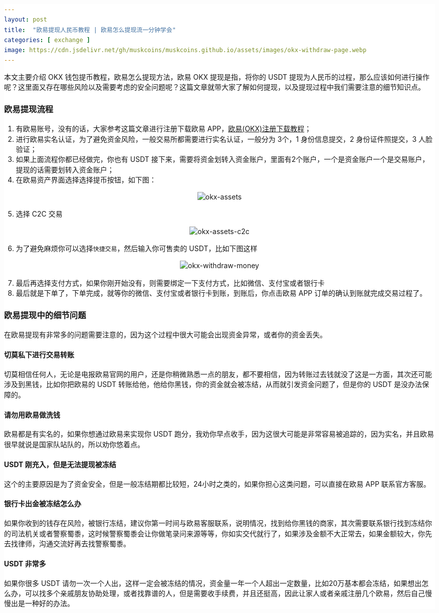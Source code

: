```yaml
---
layout: post
title:  "欧易提现人民币教程 | 欧易怎么提现流一分钟学会"
categories: [ exchange ]
image: https://cdn.jsdelivr.net/gh/muskcoins/muskcoins.github.io/assets/images/okx-withdraw-page.webp
---
```

本文主要介绍 OKX 钱包提币教程，欧易怎么提现方法，欧易 OKX 提现是指，将你的 USDT 提现为人民币的过程，那么应该如何进行操作呢？这里面又存在哪些风险以及需要考虑的安全问题呢？这篇文章就带大家了解如何提现，以及提现过程中我们需要注意的细节知识点。

### 欧易提现流程

1. 有欧易账号，没有的话，大家参考这篇文章进行注册下载欧易 APP，[欧易(OKX)注册下载教程](/okx-download/)；
2. 进行欧易实名认证，为了避免资金风险，一般交易所都需要进行实名认证，一般分为 3个，1 身份信息提交，2 身份证件照提交，3 人脸验证；
3. 如果上面流程你都已经做完，你也有 USDT 接下来，需要将资金划转入资金账户，里面有2个账户，一个是资金账户一个是交易账户，提现的话需要划转入资金账户；
4. 在欧易资产界面选择选择提币按钮，如下图：

<div align=center>
    <img alt="okx-assets" src="https://cdn.jsdelivr.net/gh/muskcoins/muskcoins.github.io/assets/images/okx-assets.webp" width="30%">
</div>

5. 选择 C2C 交易

<div align=center>
    <img alt="okx-assets-c2c" src="https://cdn.jsdelivr.net/gh/muskcoins/muskcoins.github.io/assets/images/okx-assets-c2c.webp" width="50%">
</div>

6. 为了避免麻烦你可以选择`快捷交易`，然后输入你可售卖的 USDT，比如下图这样

<div align=center>
    <img alt="okx-withdraw-money" src="https://cdn.jsdelivr.net/gh/muskcoins/muskcoins.github.io/assets/images/okx-withdraw-money.webp" width="50%">
</div>

7. 最后再选择支付方式，如果你刚开始没有，则需要绑定一下支付方式，比如微信、支付宝或者银行卡
8. 最后就是下单了，下单完成，就等你的微信、支付宝或者银行卡到账，到账后，你点击欧易 APP 订单的确认到账就完成交易过程了。

### 欧易提现中的细节问题
在欧易提现有非常多的问题需要注意的，因为这个过程中很大可能会出现资金异常，或者你的资金丢失。

#### 切莫私下进行交易转账
切莫相信任何人，无论是电报欧易官网的用户，还是你稍微熟悉一点的朋友，都不要相信，因为转账过去钱就没了这是一方面，其次还可能涉及到黑钱，比如你把欧易的 USDT 转账给他，他给你黑钱，你的资金就会被冻结，从而就引发资金问题了，但是你的 USDT 是没办法保障的。

#### 请勿用欧易做洗钱
欧易都是有实名的，如果你想通过欧易来实现你 USDT 跑分，我劝你早点收手，因为这很大可能是非常容易被追踪的，因为实名，并且欧易很早就说是国家队站队的，所以劝你悠着点。

#### USDT 刚充入，但是无法提现被冻结
这个的主要原因是为了资金安全，但是一般冻结期都比较短，24小时之类的，如果你担心这类问题，可以直接在欧易 APP 联系官方客服。

#### 银行卡出金被冻结怎么办
如果你收到的钱存在风险，被银行冻结，建议你第一时间与欧易客服联系，说明情况，找到给你黑钱的商家，其次需要联系银行找到冻结你的司法机关或者警察蜀黍，这时候警察蜀黍会让你做笔录问来源等等，你如实交代就行了，如果涉及金额不大正常去，如果金额较大，你先去找律师，沟通交流好再去找警察蜀黍。

#### USDT 非常多
如果你很多 USDT 请勿一次一个人出，这样一定会被冻结的情况，资金量一年一个人超出一定数量，比如20万基本都会冻结，如果想出怎么办，可以找多个亲戚朋友协助处理，或者找靠谱的人，但是需要收手续费，并且还挺高，因此让家人或者亲戚注册几个欧易，然后自己慢慢出是一种好的办法。
